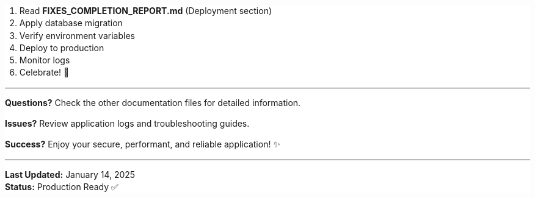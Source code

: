 1. Read **FIXES_COMPLETION_REPORT.md** (Deployment section)
2. Apply database migration
3. Verify environment variables
4. Deploy to production
5. Monitor logs
6. Celebrate! 🎉

---

**Questions?** Check the other documentation files for detailed information.

**Issues?** Review application logs and troubleshooting guides.

**Success?** Enjoy your secure, performant, and reliable application! ✨

---

**Last Updated:** January 14, 2025  
**Status:** Production Ready ✅